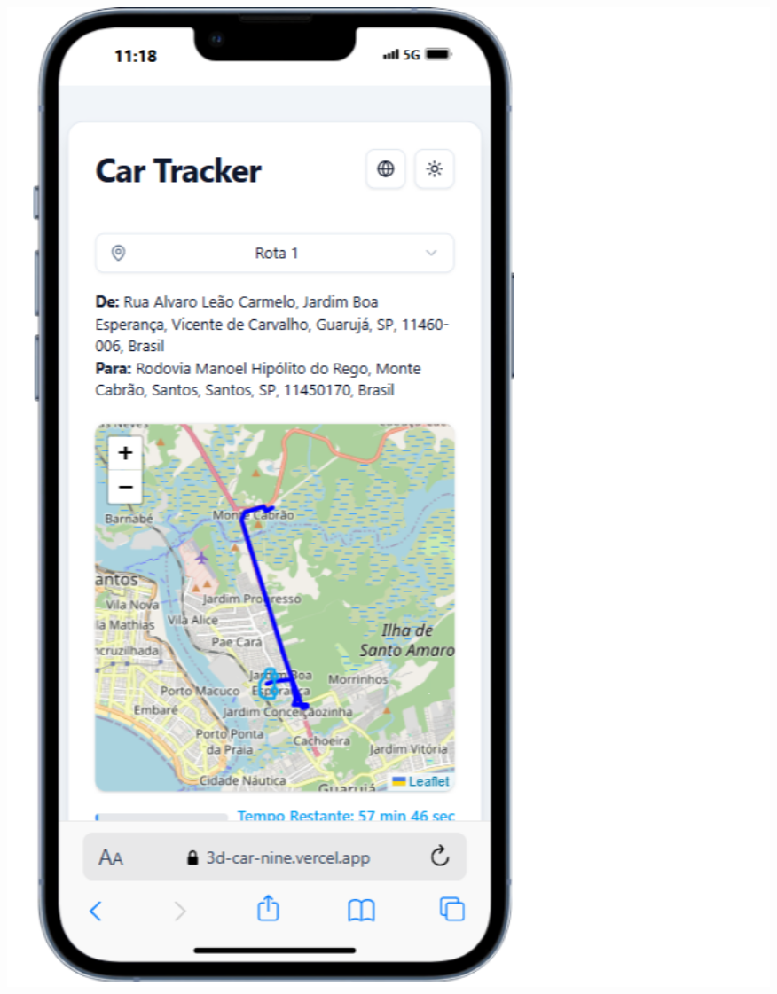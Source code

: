 <img width="600" style="border-radius: 5px" height="100%" src="public/demo/mobile-light.png" alt="Mobile Light Mode Screenshot">
</kbd>
<kbd>